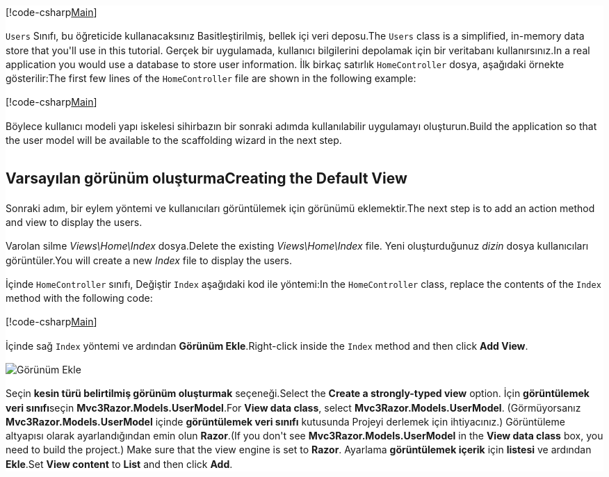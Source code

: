 [!code-csharp[Main](creating-a-mvc-3-application-with-razor-and-unobtrusive-javascript/samples/sample4.cs)]

<span data-ttu-id="358dd-141">`Users` Sınıfı, bu öğreticide kullanacaksınız Basitleştirilmiş, bellek içi veri deposu.</span><span class="sxs-lookup"><span data-stu-id="358dd-141">The `Users` class is a simplified, in-memory data store that you'll use in this tutorial.</span></span> <span data-ttu-id="358dd-142">Gerçek bir uygulamada, kullanıcı bilgilerini depolamak için bir veritabanı kullanırsınız.</span><span class="sxs-lookup"><span data-stu-id="358dd-142">In a real application you would use a database to store user information.</span></span> <span data-ttu-id="358dd-143">İlk birkaç satırlık `HomeController` dosya, aşağıdaki örnekte gösterilir:</span><span class="sxs-lookup"><span data-stu-id="358dd-143">The first few lines of the `HomeController` file are shown in the following example:</span></span>

[!code-csharp[Main](creating-a-mvc-3-application-with-razor-and-unobtrusive-javascript/samples/sample5.cs)]

<span data-ttu-id="358dd-144">Böylece kullanıcı modeli yapı iskelesi sihirbazın bir sonraki adımda kullanılabilir uygulamayı oluşturun.</span><span class="sxs-lookup"><span data-stu-id="358dd-144">Build the application so that the user model will be available to the scaffolding wizard in the next step.</span></span>

## <a name="creating-the-default-view"></a><span data-ttu-id="358dd-145">Varsayılan görünüm oluşturma</span><span class="sxs-lookup"><span data-stu-id="358dd-145">Creating the Default View</span></span>

<span data-ttu-id="358dd-146">Sonraki adım, bir eylem yöntemi ve kullanıcıları görüntülemek için görünümü eklemektir.</span><span class="sxs-lookup"><span data-stu-id="358dd-146">The next step is to add an action method and view to display the users.</span></span>

<span data-ttu-id="358dd-147">Varolan silme *Views\Home\Index* dosya.</span><span class="sxs-lookup"><span data-stu-id="358dd-147">Delete the existing *Views\Home\Index* file.</span></span> <span data-ttu-id="358dd-148">Yeni oluşturduğunuz *dizin* dosya kullanıcıları görüntüler.</span><span class="sxs-lookup"><span data-stu-id="358dd-148">You will create a new *Index* file to display the users.</span></span>

<span data-ttu-id="358dd-149">İçinde `HomeController` sınıfı, Değiştir `Index` aşağıdaki kod ile yöntemi:</span><span class="sxs-lookup"><span data-stu-id="358dd-149">In the `HomeController` class, replace the contents of the `Index` method with the following code:</span></span>

[!code-csharp[Main](creating-a-mvc-3-application-with-razor-and-unobtrusive-javascript/samples/sample6.cs)]

<span data-ttu-id="358dd-150">İçinde sağ `Index` yöntemi ve ardından **Görünüm Ekle**.</span><span class="sxs-lookup"><span data-stu-id="358dd-150">Right-click inside the `Index` method and then click **Add View**.</span></span>

![Görünüm Ekle](creating-a-mvc-3-application-with-razor-and-unobtrusive-javascript/_static/image7.png)

<span data-ttu-id="358dd-152">Seçin **kesin türü belirtilmiş görünüm oluşturmak** seçeneği.</span><span class="sxs-lookup"><span data-stu-id="358dd-152">Select the **Create a strongly-typed view** option.</span></span> <span data-ttu-id="358dd-153">İçin **görüntülemek veri sınıfı**seçin **Mvc3Razor.Models.UserModel**.</span><span class="sxs-lookup"><span data-stu-id="358dd-153">For **View data class**, select **Mvc3Razor.Models.UserModel**.</span></span> <span data-ttu-id="358dd-154">(Görmüyorsanız **Mvc3Razor.Models.UserModel** içinde **görüntülemek veri sınıfı** kutusunda Projeyi derlemek için ihtiyacınız.) Görüntüleme altyapısı olarak ayarlandığından emin olun **Razor**.</span><span class="sxs-lookup"><span data-stu-id="358dd-154">(If you don't see **Mvc3Razor.Models.UserModel** in the **View data class** box, you need to build the project.) Make sure that the view engine is set to **Razor**.</span></span> <span data-ttu-id="358dd-155">Ayarlama **görüntülemek içerik** için **listesi** ve ardından **Ekle**.</span><span class="sxs-lookup"><span data-stu-id="358dd-155">Set **View content** to **List** and then click **Add**.</span></span>
